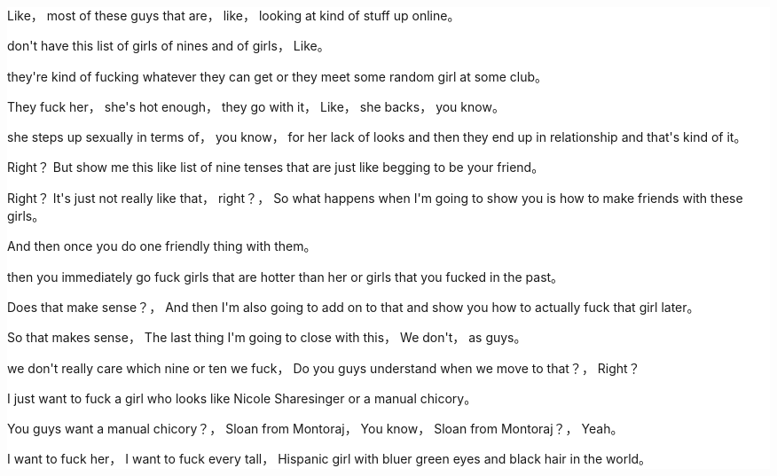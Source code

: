  Like， most of these guys that are， like， looking at kind of stuff up online。

 don't have this list of girls of nines and of girls， Like。

 they're kind of fucking whatever they can get or they meet some random girl at some club。

 They fuck her， she's hot enough， they go with it， Like， she backs， you know。

 she steps up sexually in terms of， you know， for her lack of looks and then they end up in relationship and that's kind of it。

 Right？ But show me this like list of nine tenses that are just like begging to be your friend。

 Right？ It's just not really like that， right？， So what happens when I'm going to show you is how to make friends with these girls。

 And then once you do one friendly thing with them。

 then you immediately go fuck girls that are hotter than her or girls that you fucked in the past。

 Does that make sense？， And then I'm also going to add on to that and show you how to actually fuck that girl later。

 So that makes sense， The last thing I'm going to close with this， We don't， as guys。

 we don't really care which nine or ten we fuck， Do you guys understand when we move to that？， Right？

 I just want to fuck a girl who looks like Nicole Sharesinger or a manual chicory。

 You guys want a manual chicory？， Sloan from Montoraj， You know， Sloan from Montoraj？， Yeah。

 I want to fuck her， I want to fuck every tall， Hispanic girl with bluer green eyes and black hair in the world。